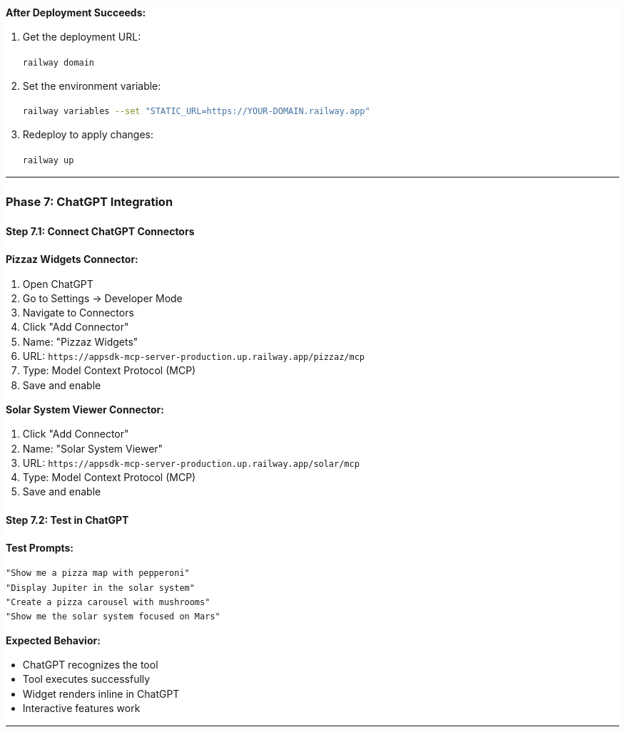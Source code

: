 **After Deployment Succeeds:**

1. Get the deployment URL:
   ```bash
   railway domain
   ```

2. Set the environment variable:
   ```bash
   railway variables --set "STATIC_URL=https://YOUR-DOMAIN.railway.app"
   ```

3. Redeploy to apply changes:
   ```bash
   railway up
   ```

---

### Phase 7: ChatGPT Integration

#### Step 7.1: Connect ChatGPT Connectors

**Pizzaz Widgets Connector:**
1. Open ChatGPT
2. Go to Settings → Developer Mode
3. Navigate to Connectors
4. Click "Add Connector"
5. Name: "Pizzaz Widgets"
6. URL: `https://appsdk-mcp-server-production.up.railway.app/pizzaz/mcp`
7. Type: Model Context Protocol (MCP)
8. Save and enable

**Solar System Viewer Connector:**
1. Click "Add Connector"
2. Name: "Solar System Viewer"
3. URL: `https://appsdk-mcp-server-production.up.railway.app/solar/mcp`
4. Type: Model Context Protocol (MCP)
5. Save and enable

#### Step 7.2: Test in ChatGPT

**Test Prompts:**
```
"Show me a pizza map with pepperoni"
"Display Jupiter in the solar system"
"Create a pizza carousel with mushrooms"
"Show me the solar system focused on Mars"
```

**Expected Behavior:**
- ChatGPT recognizes the tool
- Tool executes successfully
- Widget renders inline in ChatGPT
- Interactive features work

---